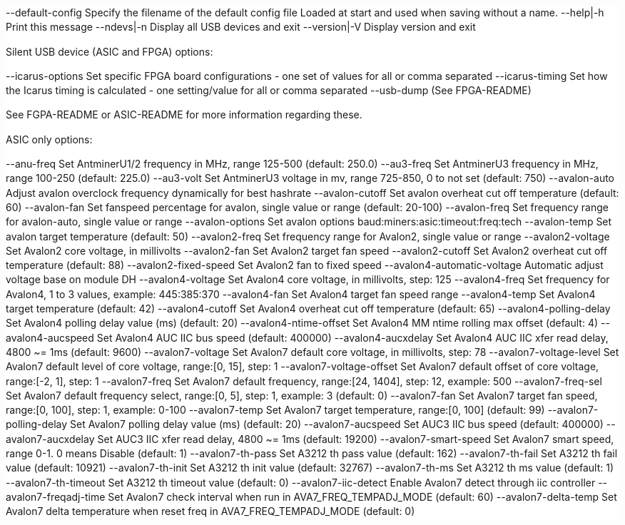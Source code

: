 --default-config <arg> Specify the filename of the default config file
Loaded at start and used when saving without a name.
--help|-h           Print this message
--ndevs|-n          Display all USB devices and exit
--version|-V        Display version and exit


Silent USB device (ASIC and FPGA) options:

--icarus-options <arg> Set specific FPGA board configurations - one set of values for all or comma separated
--icarus-timing <arg> Set how the Icarus timing is calculated - one setting/value for all or comma separated
--usb-dump          (See FPGA-README)

See FGPA-README or ASIC-README for more information regarding these.


ASIC only options:

--anu-freq <arg>    Set AntminerU1/2 frequency in MHz, range 125-500 (default: 250.0)
--au3-freq <arg>    Set AntminerU3 frequency in MHz, range 100-250 (default: 225.0)
--au3-volt <arg>    Set AntminerU3 voltage in mv, range 725-850, 0 to not set (default: 750)
--avalon-auto       Adjust avalon overclock frequency dynamically for best hashrate
--avalon-cutoff <arg> Set avalon overheat cut off temperature (default: 60)
--avalon-fan <arg> Set fanspeed percentage for avalon, single value or range (default: 20-100)
--avalon-freq <arg> Set frequency range for avalon-auto, single value or range
--avalon-options <arg> Set avalon options baud:miners:asic:timeout:freq:tech
--avalon-temp <arg> Set avalon target temperature (default: 50)
--avalon2-freq      Set frequency range for Avalon2, single value or range
--avalon2-voltage   Set Avalon2 core voltage, in millivolts
--avalon2-fan       Set Avalon2 target fan speed
--avalon2-cutoff <arg> Set Avalon2 overheat cut off temperature (default: 88)
--avalon2-fixed-speed Set Avalon2 fan to fixed speed
--avalon4-automatic-voltage Automatic adjust voltage base on module DH
--avalon4-voltage   Set Avalon4 core voltage, in millivolts, step: 125
--avalon4-freq      Set frequency for Avalon4, 1 to 3 values, example: 445:385:370
--avalon4-fan       Set Avalon4 target fan speed range
--avalon4-temp <arg> Set Avalon4 target temperature (default: 42)
--avalon4-cutoff <arg> Set Avalon4 overheat cut off temperature (default: 65)
--avalon4-polling-delay <arg> Set Avalon4 polling delay value (ms) (default: 20)
--avalon4-ntime-offset <arg> Set Avalon4 MM ntime rolling max offset (default: 4)
--avalon4-aucspeed <arg> Set Avalon4 AUC IIC bus speed (default: 400000)
--avalon4-aucxdelay <arg> Set Avalon4 AUC IIC xfer read delay, 4800 ~= 1ms (default: 9600)
--avalon7-voltage   Set Avalon7 default core voltage, in millivolts, step: 78
--avalon7-voltage-level Set Avalon7 default level of core voltage, range:[0, 15], step: 1
--avalon7-voltage-offset Set Avalon7 default offset of core voltage, range:[-2, 1], step: 1
--avalon7-freq      Set Avalon7 default frequency, range:[24, 1404], step: 12, example: 500
--avalon7-freq-sel <arg> Set Avalon7 default frequency select, range:[0, 5], step: 1, example: 3 (default: 0)
--avalon7-fan       Set Avalon7 target fan speed, range:[0, 100], step: 1, example: 0-100
--avalon7-temp <arg> Set Avalon7 target temperature, range:[0, 100] (default: 99)
--avalon7-polling-delay <arg> Set Avalon7 polling delay value (ms) (default: 20)
--avalon7-aucspeed <arg> Set AUC3 IIC bus speed (default: 400000)
--avalon7-aucxdelay <arg> Set AUC3 IIC xfer read delay, 4800 ~= 1ms (default: 19200)
--avalon7-smart-speed <arg> Set Avalon7 smart speed, range 0-1. 0 means Disable (default: 1)
--avalon7-th-pass <arg> Set A3212 th pass value (default: 162)
--avalon7-th-fail <arg> Set A3212 th fail value (default: 10921)
--avalon7-th-init <arg> Set A3212 th init value (default: 32767)
--avalon7-th-ms <arg> Set A3212 th ms value (default: 1)
--avalon7-th-timeout <arg> Set A3212 th timeout value (default: 0)
--avalon7-iic-detect Enable Avalon7 detect through iic controller
--avalon7-freqadj-time <arg> Set Avalon7 check interval when run in AVA7_FREQ_TEMPADJ_MODE (default: 60)
--avalon7-delta-temp <arg> Set Avalon7 delta temperature when reset freq in AVA7_FREQ_TEMPADJ_MODE (default: 0)
